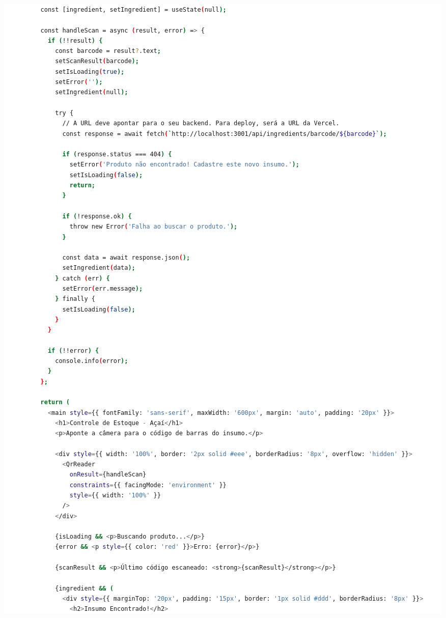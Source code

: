 ```bash
          const [ingredient, setIngredient] = useState(null);

          const handleScan = async (result, error) => {
            if (!!result) {
              const barcode = result?.text;
              setScanResult(barcode);
              setIsLoading(true);
              setError('');
              setIngredient(null);

              try {
                // A URL deve apontar para o seu backend. Para deploy, será a URL da Vercel.
                const response = await fetch(`http://localhost:3001/api/ingredients/barcode/${barcode}`);
                
                if (response.status === 404) {
                  setError('Produto não encontrado! Cadastre este novo insumo.');
                  setIsLoading(false);
                  return;
                }
                
                if (!response.ok) {
                  throw new Error('Falha ao buscar o produto.');
                }

                const data = await response.json();
                setIngredient(data);
              } catch (err) {
                setError(err.message);
              } finally {
                setIsLoading(false);
              }
            }

            if (!!error) {
              console.info(error);
            }
          };

          return (
            <main style={{ fontFamily: 'sans-serif', maxWidth: '600px', margin: 'auto', padding: '20px' }}>
              <h1>Controle de Estoque - Açaí</h1>
              <p>Aponte a câmera para o código de barras do insumo.</p>

              <div style={{ width: '100%', border: '2px solid #eee', borderRadius: '8px', overflow: 'hidden' }}>
                <QrReader
                  onResult={handleScan}
                  constraints={{ facingMode: 'environment' }}
                  style={{ width: '100%' }}
                />
              </div>

              {isLoading && <p>Buscando produto...</p>}
              {error && <p style={{ color: 'red' }}>Erro: {error}</p>}
              
              {scanResult && <p>Último código escaneado: <strong>{scanResult}</strong></p>}

              {ingredient && (
                <div style={{ marginTop: '20px', padding: '15px', border: '1px solid #ddd', borderRadius: '8px' }}>
                  <h2>Insumo Encontrado!</h2>
```